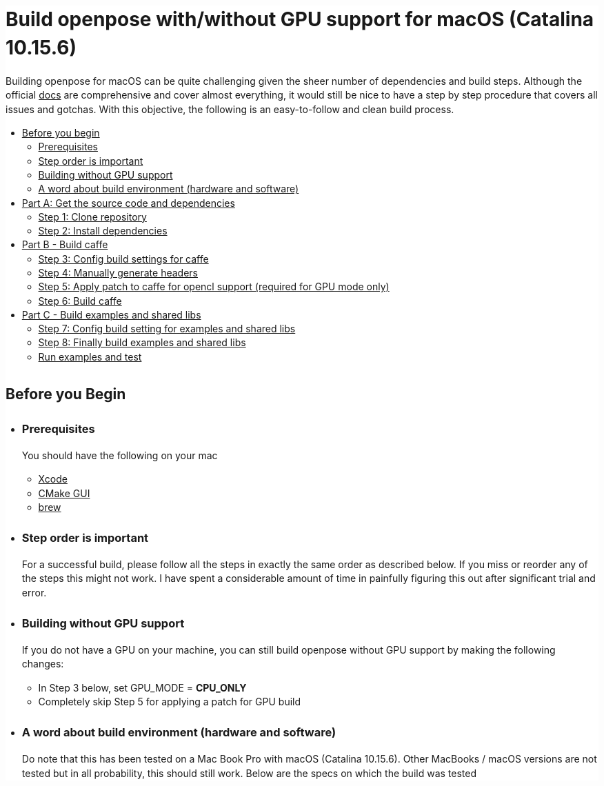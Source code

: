 # Build openpose with/without GPU support for macOS (Catalina 10.15.6)

Building openpose for macOS can be quite challenging given the sheer number of dependencies and build steps. Although the official [docs](https://github.com/CMU-Perceptual-Computing-Lab/openpose) are comprehensive and cover almost everything, it would still be nice to have a step by step procedure that covers all issues and gotchas. With this objective, the following is an easy-to-follow and clean build process.

- [Before you begin](#notes)
  - [Prerequisites](#prerequisites)
  - [Step order is important](#steporder)
  - [Building without GPU support](#nongpu)
  - [A word about build environment (hardware and software)](#specs)
- [Part A: Get the source code and dependencies](#partb)
  - [Step 1: Clone repository](#clonerepo)
  - [Step 2: Install dependencies](#installdeps)
- [Part B - Build caffe](#parta)
  - [Step 3: Config build settings for caffe](#configcaffe)
  - [Step 4: Manually generate headers](#headers)
  - [Step 5: Apply patch to caffe for opencl support (required for GPU mode only)](#patch)
  - [Step 6: Build caffe](#buildcaffe)
- [Part C - Build examples and shared libs](#partc)
  - [Step 7: Config build setting for examples and shared libs](#configexamples)
  - [Step 8: Finally build examples and shared libs](#buildshared)
  - [Run examples and test](#run)

## <a name="notes"></a>Before you Begin

- ### <a name="prerequisites"></a> Prerequisites

  You should have the following on your mac
  - [Xcode](https://apps.apple.com/us/app/xcode/id497799835?mt=12)
  - [CMake GUI](https://cmake.org/)
  - [brew](#brew)

- ### <a name="steporder"></a>Step order is important

    For a successful build, please follow all the steps in exactly the same order as described below. If you miss or reorder any of the steps this might not work. I have spent a considerable amount of time in painfully figuring this out after significant trial and error.

- ### <a name="nongpu"></a>Building without GPU support

    If you do not have a GPU on your machine, you can still build openpose without GPU support by making the following changes:

  - In Step 3 below, set GPU_MODE = __CPU_ONLY__
  - Completely skip Step 5 for applying a patch for GPU build

- ### <a name="specs"></a>A word about build environment (hardware and software)

    Do note that this has been tested on a Mac Book Pro with macOS (Catalina 10.15.6). Other MacBooks / macOS versions are not tested but in all probability, this should still work. Below are the specs on which the build was tested
